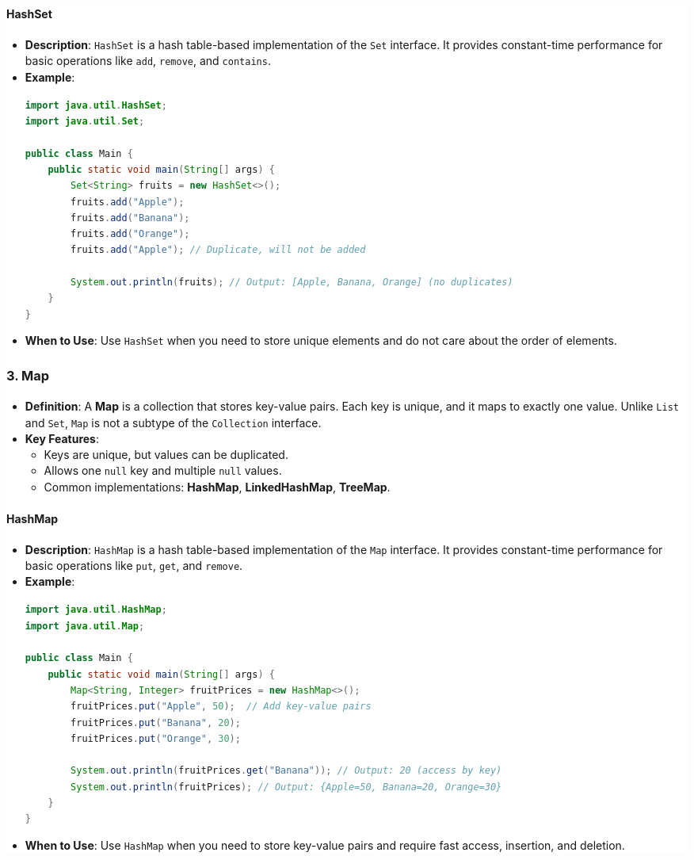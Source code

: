 #### **HashSet**
- **Description**: `HashSet` is a hash table-based implementation of the `Set` interface. It provides constant-time performance for basic operations like `add`, `remove`, and `contains`.
- **Example**:
  ```java
  import java.util.HashSet;
  import java.util.Set;

  public class Main {
      public static void main(String[] args) {
          Set<String> fruits = new HashSet<>();
          fruits.add("Apple");
          fruits.add("Banana");
          fruits.add("Orange");
          fruits.add("Apple"); // Duplicate, will not be added

          System.out.println(fruits); // Output: [Apple, Banana, Orange] (no duplicates)
      }
  }
  ```
- **When to Use**: Use `HashSet` when you need to store unique elements and do not care about the order of elements.

### 3. **Map**
- **Definition**: A **Map** is a collection that stores key-value pairs. Each key is unique, and it maps to exactly one value. Unlike `List` and `Set`, `Map` is not a subtype of the `Collection` interface.
- **Key Features**:
  - Keys are unique, but values can be duplicated.
  - Allows one `null` key and multiple `null` values.
  - Common implementations: **HashMap**, **LinkedHashMap**, **TreeMap**.

#### **HashMap**
- **Description**: `HashMap` is a hash table-based implementation of the `Map` interface. It provides constant-time performance for basic operations like `put`, `get`, and `remove`.
- **Example**:
  ```java
  import java.util.HashMap;
  import java.util.Map;

  public class Main {
      public static void main(String[] args) {
          Map<String, Integer> fruitPrices = new HashMap<>();
          fruitPrices.put("Apple", 50);  // Add key-value pairs
          fruitPrices.put("Banana", 20);
          fruitPrices.put("Orange", 30);

          System.out.println(fruitPrices.get("Banana")); // Output: 20 (access by key)
          System.out.println(fruitPrices); // Output: {Apple=50, Banana=20, Orange=30}
      }
  }
  ```
- **When to Use**: Use `HashMap` when you need to store key-value pairs and require fast access, insertion, and deletion.
